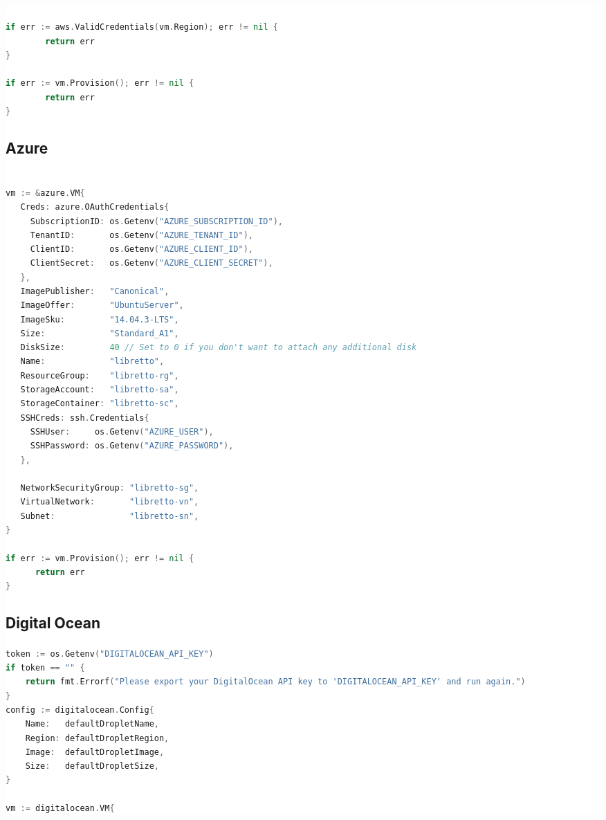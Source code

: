 ``` go

if err := aws.ValidCredentials(vm.Region); err != nil {
        return err
}

if err := vm.Provision(); err != nil {
        return err
}

```

Azure
------

``` go

vm := &azure.VM{
   Creds: azure.OAuthCredentials{
     SubscriptionID: os.Getenv("AZURE_SUBSCRIPTION_ID"),
     TenantID:       os.Getenv("AZURE_TENANT_ID"),
     ClientID:       os.Getenv("AZURE_CLIENT_ID"),
     ClientSecret:   os.Getenv("AZURE_CLIENT_SECRET"),
   },
   ImagePublisher:   "Canonical",
   ImageOffer:       "UbuntuServer",
   ImageSku:         "14.04.3-LTS",
   Size:             "Standard_A1",
   DiskSize:         40 // Set to 0 if you don't want to attach any additional disk
   Name:             "libretto",
   ResourceGroup:    "libretto-rg",
   StorageAccount:   "libretto-sa",
   StorageContainer: "libretto-sc",
   SSHCreds: ssh.Credentials{
     SSHUser:     os.Getenv("AZURE_USER"),
     SSHPassword: os.Getenv("AZURE_PASSWORD"),
   },

   NetworkSecurityGroup: "libretto-sg",
   VirtualNetwork:       "libretto-vn",
   Subnet:               "libretto-sn",
}

if err := vm.Provision(); err != nil {
      return err
}

```

Digital Ocean
--------------

``` go
token := os.Getenv("DIGITALOCEAN_API_KEY")
if token == "" {
    return fmt.Errorf("Please export your DigitalOcean API key to 'DIGITALOCEAN_API_KEY' and run again.")
}
config := digitalocean.Config{
    Name:   defaultDropletName,
    Region: defaultDropletRegion,
    Image:  defaultDropletImage,
    Size:   defaultDropletSize,
}

vm := digitalocean.VM{
```
